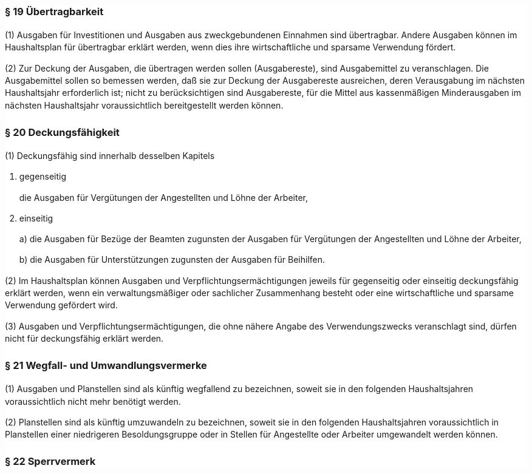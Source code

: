 ### § 19 Übertragbarkeit

(1) Ausgaben für Investitionen und Ausgaben aus zweckgebundenen
Einnahmen sind übertragbar. Andere Ausgaben können im Haushaltsplan
für übertragbar erklärt werden, wenn dies ihre wirtschaftliche und
sparsame Verwendung fördert.

(2) Zur Deckung der Ausgaben, die übertragen werden sollen
(Ausgabereste), sind Ausgabemittel zu veranschlagen. Die Ausgabemittel
sollen so bemessen werden, daß sie zur Deckung der Ausgabereste
ausreichen, deren Verausgabung im nächsten Haushaltsjahr erforderlich
ist; nicht zu berücksichtigen sind Ausgabereste, für die Mittel aus
kassenmäßigen Minderausgaben im nächsten Haushaltsjahr voraussichtlich
bereitgestellt werden können.

### § 20 Deckungsfähigkeit

(1) Deckungsfähig sind innerhalb desselben Kapitels

1.  gegenseitig

    die Ausgaben für Vergütungen der Angestellten und Löhne der Arbeiter,


2.  einseitig

    a)  die Ausgaben für Bezüge der Beamten zugunsten der Ausgaben für
        Vergütungen der Angestellten und Löhne der Arbeiter,


    b)  die Ausgaben für Unterstützungen zugunsten der Ausgaben für Beihilfen.







(2) Im Haushaltsplan können Ausgaben und Verpflichtungsermächtigungen
jeweils für gegenseitig oder einseitig deckungsfähig erklärt werden,
wenn ein verwaltungsmäßiger oder sachlicher Zusammenhang besteht oder
eine wirtschaftliche und sparsame Verwendung gefördert wird.

(3) Ausgaben und Verpflichtungsermächtigungen, die ohne nähere Angabe
des Verwendungszwecks veranschlagt sind, dürfen nicht für
deckungsfähig erklärt werden.

### § 21 Wegfall- und Umwandlungsvermerke

(1) Ausgaben und Planstellen sind als künftig wegfallend zu
bezeichnen, soweit sie in den folgenden Haushaltsjahren
voraussichtlich nicht mehr benötigt werden.

(2) Planstellen sind als künftig umzuwandeln zu bezeichnen, soweit sie
in den folgenden Haushaltsjahren voraussichtlich in Planstellen einer
niedrigeren Besoldungsgruppe oder in Stellen für Angestellte oder
Arbeiter umgewandelt werden können.

### § 22 Sperrvermerk
